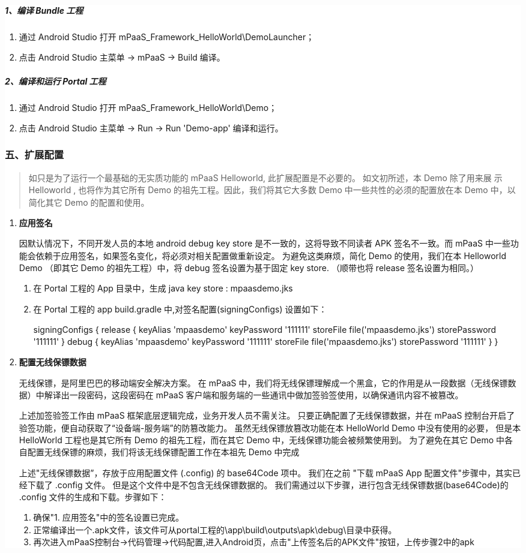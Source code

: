 ##### 1、编译 Bundle 工程

 1) 通过 Android Studio 打开 mPaaS_Framework_HelloWorld\DemoLauncher；

 2) 点击 Android Studio 主菜单 -> mPaaS -> Build 编译。

##### 2、编译和运行 Portal 工程

 1) 通过 Android Studio 打开 mPaaS_Framework_HelloWorld\Demo；

 2) 点击 Android Studio 主菜单 -> Run -> Run 'Demo-app' 编译和运行。

### 五、扩展配置 

> 如只是为了运行一个最基础的无实质功能的 mPaaS Helloworld, 此扩展配置是不必要的。 如文初所述，本 Demo 除了用来展 示Helloworld , 也将作为其它所有 Demo 的祖先工程。因此，我们将其它大多数 Demo 中一些共性的必须的配置放在本 Demo 中，以简化其它 Demo 的配置和使用。

1. **应用签名**

	 因默认情况下，不同开发人员的本地 android debug key store 是不一致的，这将导致不同读者 APK 签名不一致。而 mPaaS 中一些功能会依赖于应用签名，如果签名变化，将必须对相关配置做重新设定。 为避免这类麻烦，简化 Demo 的使用，我们在本 Helloworld Demo （即其它 Demo 的祖先工程）中，将 debug 签名设置为基于固定 key store. （顺带也将 release 签名设置为相同。）
	
	1) 在 Portal 工程的 App 目录中，生成 java key store : mpaasdemo.jks
	
	2) 在 Portal 工程的 app build.gradle 中,对签名配置(signingConfigs) 设置如下：
	
	    signingConfigs {
	        release {
	            keyAlias 'mpaasdemo'
	            keyPassword '111111'
	            storeFile file('mpaasdemo.jks')
	            storePassword '111111'
	        }
	        debug {
	            keyAlias 'mpaasdemo'
	            keyPassword '111111'
	            storeFile file('mpaasdemo.jks')
	            storePassword '111111'
	        }
	    }


2. **配置无线保镖数据**

	无线保镖，是阿里巴巴的移动端安全解决方案。 在 mPaaS 中，我们将无线保镖理解成一个黑盒，它的作用是从一段数据（无线保镖数据）中解译出一段密码，这段密码在 mPaaS 客户端和服务端的一些通讯中做加签验签使用，以确保通讯内容不被篡改。 
	
	上述加签验签工作由 mPaaS 框架底层逻辑完成，业务开发人员不需关注。 只要正确配置了无线保镖数据，并在 mPaaS 控制台开启了验签功能，便自动获取了“设备端-服务端”的防篡改能力。 虽然无线保镖放篡改功能在本 HelloWorld Demo 中没有使用的必要， 但是本 HelloWorld 工程也是其它所有 Demo 的祖先工程，而在其它 Demo 中，无线保镖功能会被频繁使用到。 为了避免在其它 Demo 中各自配置无线保镖的麻烦，我们将该无线保镖配置工作在本祖先 Demo 中完成
	
	上述"无线保镖数据”，存放于应用配置文件 (.config) 的 base64Code 项中。 我们在之前 "下载 mPaaS App 配置文件"步骤中，其实已经下载了 .config 文件。 但是这个文件中是不包含无线保镖数据的。 我们需通过以下步骤，进行包含无线保镖数据(base64Code)的 .config 文件的生成和下载。步骤如下：
	
	1. 确保"1. 应用签名"中的签名设置已完成。
	2. 正常编译出一个.apk文件，该文件可从portal工程的\app\build\outputs\apk\debug\目录中获得。
	3. 再次进入mPaaS控制台->代码管理->代码配置,进入Android页，点击"上传签名后的APK文件"按钮，上传步骤2中的apk